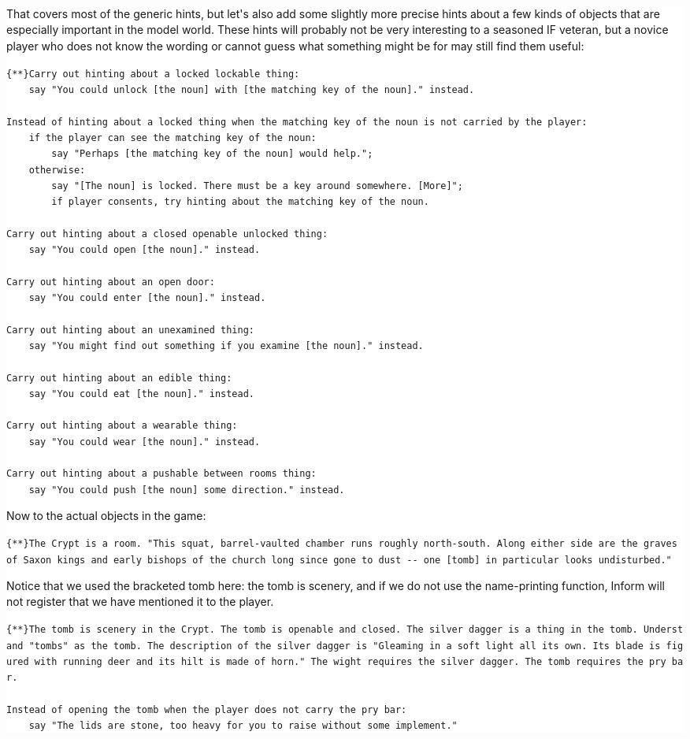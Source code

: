   
That covers most of the generic hints, but let's also add some slightly more precise hints about a few kinds of objects that are especially important in the model world. These hints will probably not be very interesting to a seasoned IF veteran, but a novice player who does not know the wording or cannot guess what something might be for may still find them useful:

  

``` inform7
{**}Carry out hinting about a locked lockable thing:
	say "You could unlock [the noun] with [the matching key of the noun]." instead.

Instead of hinting about a locked thing when the matching key of the noun is not carried by the player:
	if the player can see the matching key of the noun:
		say "Perhaps [the matching key of the noun] would help.";
	otherwise:
		say "[The noun] is locked. There must be a key around somewhere. [More]";
		if player consents, try hinting about the matching key of the noun.

Carry out hinting about a closed openable unlocked thing:
	say "You could open [the noun]." instead.

Carry out hinting about an open door:
	say "You could enter [the noun]." instead.

Carry out hinting about an unexamined thing:
	say "You might find out something if you examine [the noun]." instead.

Carry out hinting about an edible thing:
	say "You could eat [the noun]." instead.

Carry out hinting about a wearable thing:
	say "You could wear [the noun]." instead.

Carry out hinting about a pushable between rooms thing:
	say "You could push [the noun] some direction." instead.
```

  
Now to the actual objects in the game:

  

``` inform7
{**}The Crypt is a room. "This squat, barrel-vaulted chamber runs roughly north-south. Along either side are the graves of Saxon kings and early bishops of the church long since gone to dust -- one [tomb] in particular looks undisturbed."
```

  
Notice that we used the bracketed tomb here: the tomb is scenery, and if we do not use the name-printing function, Inform will not register that we have mentioned it to the player.

  

``` inform7
{**}The tomb is scenery in the Crypt. The tomb is openable and closed. The silver dagger is a thing in the tomb. Understand "tombs" as the tomb. The description of the silver dagger is "Gleaming in a soft light all its own. Its blade is figured with running deer and its hilt is made of horn." The wight requires the silver dagger. The tomb requires the pry bar.

Instead of opening the tomb when the player does not carry the pry bar:
	say "The lids are stone, too heavy for you to raise without some implement."
```
